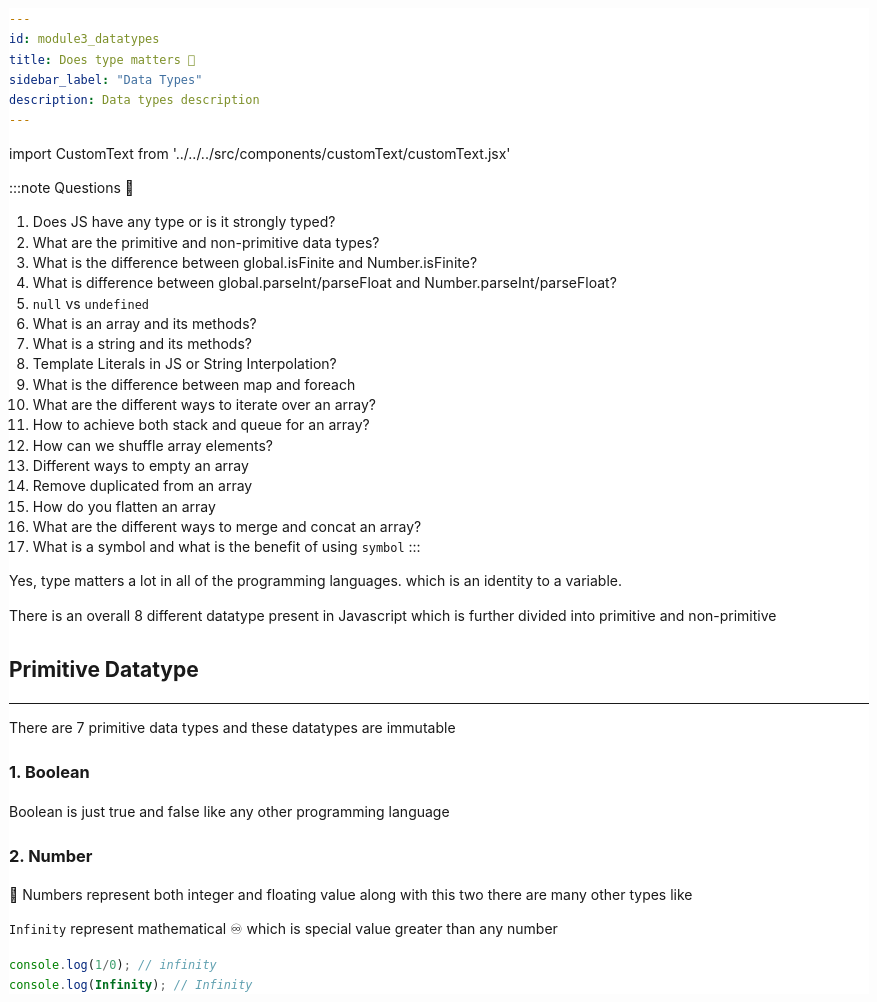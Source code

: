 ```yaml
---
id: module3_datatypes
title: Does type matters 🤔
sidebar_label: "Data Types"
description: Data types description
---
```


import CustomText from '../../../src/components/customText/customText.jsx'

:::note Questions 🤔
  1. Does JS have any type or is it strongly typed?
  2. What are the primitive and non-primitive data types?
  3. What is the difference between global.isFinite and Number.isFinite?
  4. What is difference between global.parseInt/parseFloat and Number.parseInt/parseFloat?
  5. `null` vs `undefined`
  6. What is an array and its methods?
  7. What is a string and its methods?
  8. Template Literals in JS or String Interpolation?
  9. What is the difference between map and foreach
  10. What are the different ways to iterate over an array?
  11. How to achieve both stack and queue for an array?
  12. How can we shuffle array elements?
  13. Different ways to empty an array
  14. Remove duplicated from an array
  15. How do you flatten an array
  16. What are the different ways to merge and concat an array? 
  17. What is a symbol and what is the benefit of using `symbol`
:::

Yes, type matters a lot in all of the programming languages. which is an identity to a variable.

There is an overall 8 different datatype present in Javascript which is further divided into primitive and non-primitive

## Primitive Datatype
----

There are 7 primitive data types and these datatypes are immutable

### 1. Boolean

Boolean is just true and false like any other programming language

### 2. Number 
🔸 Numbers represent both integer and floating value along with this two there are many other types like

`Infinity` represent mathematical ♾️ which is special value greater than any number

```js
console.log(1/0); // infinity
console.log(Infinity); // Infinity
```
